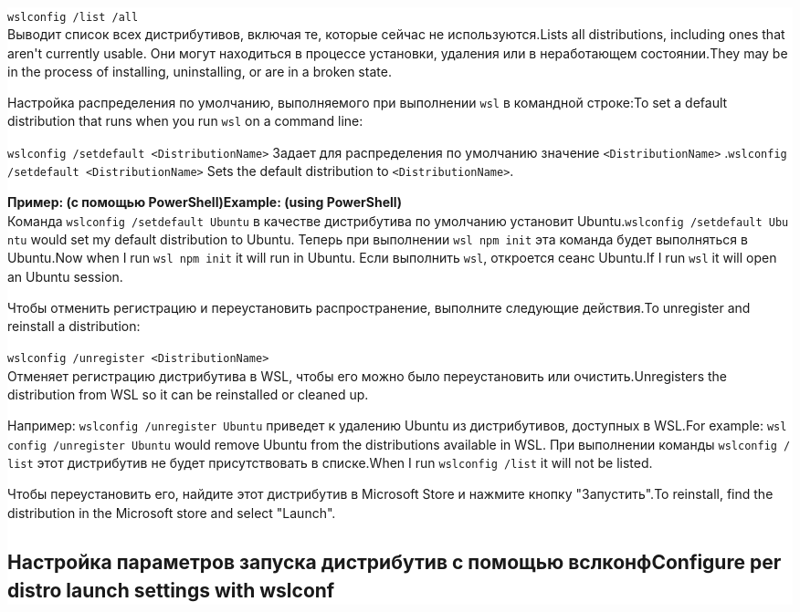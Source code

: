 `wslconfig /list /all`  
<span data-ttu-id="97351-181">Выводит список всех дистрибутивов, включая те, которые сейчас не используются.</span><span class="sxs-lookup"><span data-stu-id="97351-181">Lists all distributions, including ones that aren't currently usable.</span></span>  <span data-ttu-id="97351-182">Они могут находиться в процессе установки, удаления или в неработающем состоянии.</span><span class="sxs-lookup"><span data-stu-id="97351-182">They may be in the process of installing, uninstalling, or are in a broken state.</span></span>  

<span data-ttu-id="97351-183">Настройка распределения по умолчанию, выполняемого при выполнении `wsl` в командной строке:</span><span class="sxs-lookup"><span data-stu-id="97351-183">To set a default distribution that runs when you run `wsl` on a command line:</span></span>

<span data-ttu-id="97351-184">`wslconfig /setdefault <DistributionName>` Задает для распределения по умолчанию значение `<DistributionName>` .</span><span class="sxs-lookup"><span data-stu-id="97351-184">`wslconfig /setdefault <DistributionName>` Sets the default distribution to `<DistributionName>`.</span></span>

<span data-ttu-id="97351-185">**Пример: (с помощью PowerShell)**</span><span class="sxs-lookup"><span data-stu-id="97351-185">**Example: (using PowerShell)**</span></span>  
<span data-ttu-id="97351-186">Команда `wslconfig /setdefault Ubuntu` в качестве дистрибутива по умолчанию установит Ubuntu.</span><span class="sxs-lookup"><span data-stu-id="97351-186">`wslconfig /setdefault Ubuntu` would set my default distribution to Ubuntu.</span></span>  <span data-ttu-id="97351-187">Теперь при выполнении `wsl npm init` эта команда будет выполняться в Ubuntu.</span><span class="sxs-lookup"><span data-stu-id="97351-187">Now when I run `wsl npm init` it will run in Ubuntu.</span></span>  <span data-ttu-id="97351-188">Если выполнить `wsl`, откроется сеанс Ubuntu.</span><span class="sxs-lookup"><span data-stu-id="97351-188">If I run `wsl` it will open an Ubuntu session.</span></span>

<span data-ttu-id="97351-189">Чтобы отменить регистрацию и переустановить распространение, выполните следующие действия.</span><span class="sxs-lookup"><span data-stu-id="97351-189">To unregister and reinstall a distribution:</span></span>

`wslconfig /unregister <DistributionName>`  
<span data-ttu-id="97351-190">Отменяет регистрацию дистрибутива в WSL, чтобы его можно было переустановить или очистить.</span><span class="sxs-lookup"><span data-stu-id="97351-190">Unregisters the distribution from WSL so it can be reinstalled or cleaned up.</span></span>

<span data-ttu-id="97351-191">Например: `wslconfig /unregister Ubuntu` приведет к удалению Ubuntu из дистрибутивов, доступных в WSL.</span><span class="sxs-lookup"><span data-stu-id="97351-191">For example: `wslconfig /unregister Ubuntu` would remove Ubuntu from the distributions available in WSL.</span></span>  <span data-ttu-id="97351-192">При выполнении команды `wslconfig /list` этот дистрибутив не будет присутствовать в списке.</span><span class="sxs-lookup"><span data-stu-id="97351-192">When I run `wslconfig /list` it will not be listed.</span></span>

<span data-ttu-id="97351-193">Чтобы переустановить его, найдите этот дистрибутив в Microsoft Store и нажмите кнопку "Запустить".</span><span class="sxs-lookup"><span data-stu-id="97351-193">To reinstall, find the distribution in the Microsoft store and select "Launch".</span></span>

## <a name="configure-per-distro-launch-settings-with-wslconf"></a><span data-ttu-id="97351-194">Настройка параметров запуска дистрибутив с помощью вслконф</span><span class="sxs-lookup"><span data-stu-id="97351-194">Configure per distro launch settings with wslconf</span></span>
